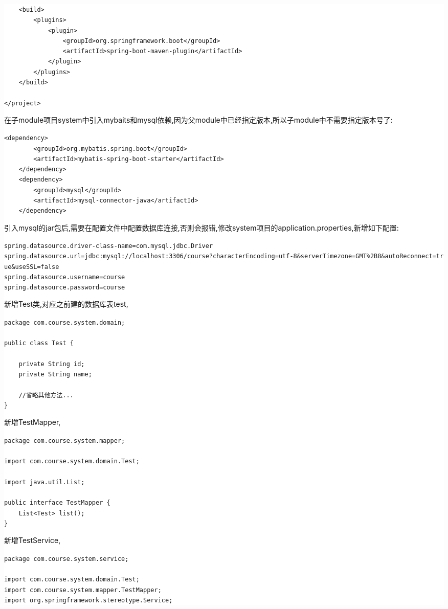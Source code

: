 	    <build>
	        <plugins>
	            <plugin>
	                <groupId>org.springframework.boot</groupId>
	                <artifactId>spring-boot-maven-plugin</artifactId>
	            </plugin>
	        </plugins>
	    </build>
	
	</project>

在子module项目system中引入mybaits和mysql依赖,因为父module中已经指定版本,所以子module中不需要指定版本号了:

	<dependency>
            <groupId>org.mybatis.spring.boot</groupId>
            <artifactId>mybatis-spring-boot-starter</artifactId>
        </dependency>
        <dependency>
            <groupId>mysql</groupId>
            <artifactId>mysql-connector-java</artifactId>
        </dependency>

引入mysql的jar包后,需要在配置文件中配置数据库连接,否则会报错,修改system项目的application.properties,新增如下配置:

	spring.datasource.driver-class-name=com.mysql.jdbc.Driver
	spring.datasource.url=jdbc:mysql://localhost:3306/course?characterEncoding=utf-8&serverTimezone=GMT%2B8&autoReconnect=true&useSSL=false
	spring.datasource.username=course
	spring.datasource.password=course

新增Test类,对应之前建的数据库表test,

	package com.course.system.domain;
	
	public class Test {
	
	    private String id;
	    private String name;
	
	    //省略其他方法...
	}

新增TestMapper,

	package com.course.system.mapper;
	
	import com.course.system.domain.Test;
	
	import java.util.List;
	
	public interface TestMapper {
	    List<Test> list();
	}

新增TestService,

	package com.course.system.service;
	
	import com.course.system.domain.Test;
	import com.course.system.mapper.TestMapper;
	import org.springframework.stereotype.Service;
	